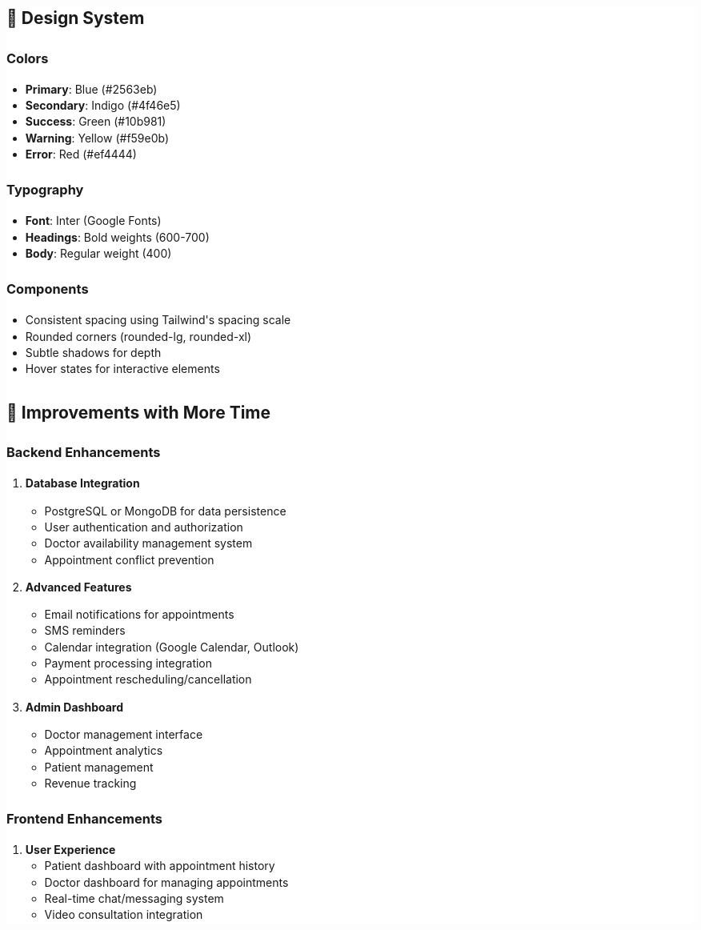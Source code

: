 ## 🎨 Design System

### Colors
- **Primary**: Blue (#2563eb)
- **Secondary**: Indigo (#4f46e5)
- **Success**: Green (#10b981)
- **Warning**: Yellow (#f59e0b)
- **Error**: Red (#ef4444)

### Typography
- **Font**: Inter (Google Fonts)
- **Headings**: Bold weights (600-700)
- **Body**: Regular weight (400)

### Components
- Consistent spacing using Tailwind's spacing scale
- Rounded corners (rounded-lg, rounded-xl)
- Subtle shadows for depth
- Hover states for interactive elements

## 🚀 Improvements with More Time

### Backend Enhancements
1. **Database Integration**
   - PostgreSQL or MongoDB for data persistence
   - User authentication and authorization
   - Doctor availability management system
   - Appointment conflict prevention

2. **Advanced Features**
   - Email notifications for appointments
   - SMS reminders
   - Calendar integration (Google Calendar, Outlook)
   - Payment processing integration
   - Appointment rescheduling/cancellation

3. **Admin Dashboard**
   - Doctor management interface
   - Appointment analytics
   - Patient management
   - Revenue tracking

### Frontend Enhancements
1. **User Experience**
   - Patient dashboard with appointment history
   - Doctor dashboard for managing appointments
   - Real-time chat/messaging system
   - Video consultation integration
